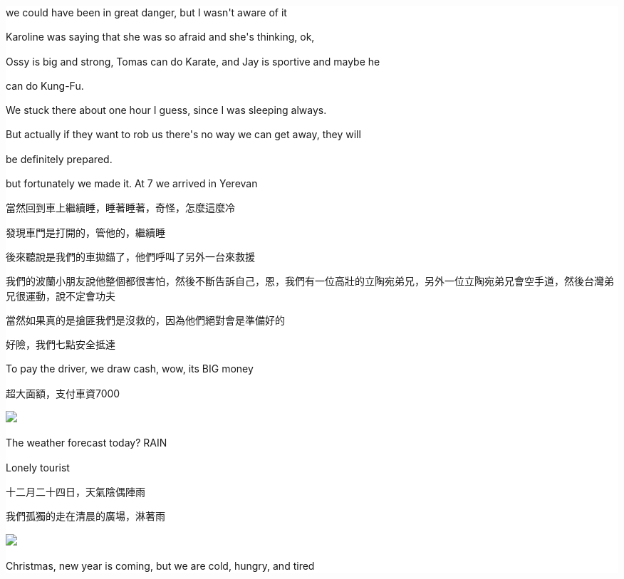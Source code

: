   

we could have been in great danger, but I wasn't aware of it  

  

Karoline was saying that she was so afraid and she's thinking, ok,  

  

Ossy is big and strong, Tomas can do Karate, and Jay is sportive and maybe he

can do Kung-Fu.  

We stuck there about one hour I guess, since I was sleeping always.  

But actually if they want to rob us there's no way we can get away, they will

be definitely prepared.  

  

but fortunately we made it. At 7 we arrived in Yerevan  

  

當然回到車上繼續睡，睡著睡著，奇怪，怎麼這麼冷  

  

發現車門是打開的，管他的，繼續睡  

  

後來聽說是我們的車拋錨了，他們呼叫了另外一台來救援  

  

我們的波蘭小朋友說他整個都很害怕，然後不斷告訴自己，恩，我們有一位高壯的立陶宛弟兄，另外一位立陶宛弟兄會空手道，然後台灣弟兄很運動，說不定會功夫  

當然如果真的是搶匪我們是沒救的，因為他們絕對會是準備好的  

  

好險，我們七點安全抵達  

  

To pay the driver, we draw cash, wow, its BIG money

超大面額，支付車資7000

[![](https://jaythecheyi.home.blog/wp-content/uploads/2019/11/13ec6-20171223_img_6442.jpg)](https://jaythecheyi.home.blog/wp-content/uploads/2019/11/76186-20171223_img_6442.jpg)

  

The weather forecast today? RAIN  

Lonely tourist  

  

十二月二十四日，天氣陰偶陣雨  

我們孤獨的走在清晨的廣場，淋著雨  

[![](https://jaythecheyi.home.blog/wp-content/uploads/2019/11/d1552-20171223_img_6445.jpg)](https://jaythecheyi.home.blog/wp-content/uploads/2019/11/7022a-20171223_img_6445.jpg)

  

Christmas, new year is coming, but we are cold, hungry, and tired
